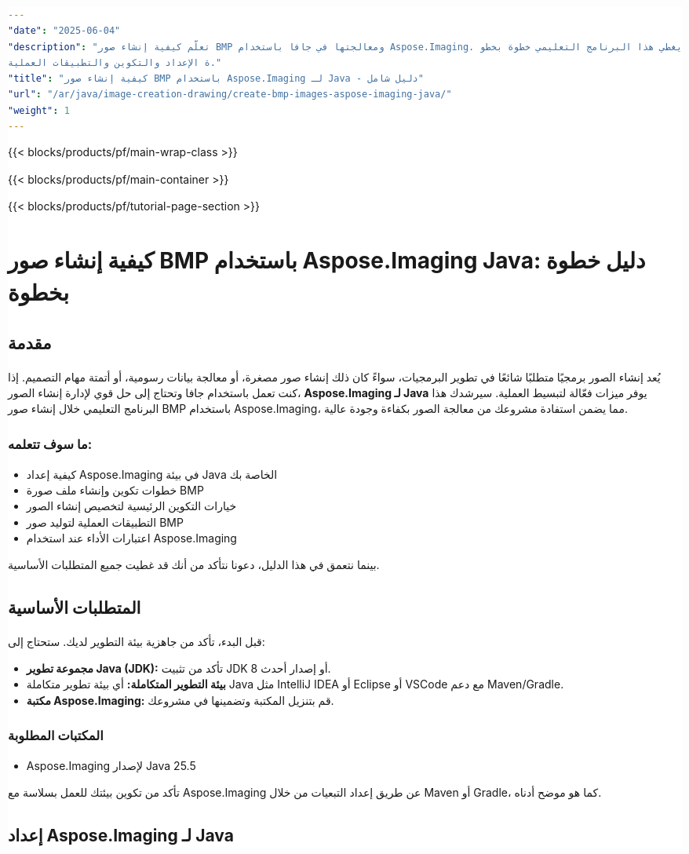 ```yaml
---
"date": "2025-06-04"
"description": "تعلّم كيفية إنشاء صور BMP ومعالجتها في جافا باستخدام Aspose.Imaging. يغطي هذا البرنامج التعليمي خطوة بخطوة الإعداد والتكوين والتطبيقات العملية."
"title": "كيفية إنشاء صور BMP باستخدام Aspose.Imaging لـ Java - دليل شامل"
"url": "/ar/java/image-creation-drawing/create-bmp-images-aspose-imaging-java/"
"weight": 1
---
```


{{< blocks/products/pf/main-wrap-class >}}

{{< blocks/products/pf/main-container >}}

{{< blocks/products/pf/tutorial-page-section >}}
# كيفية إنشاء صور BMP باستخدام Aspose.Imaging Java: دليل خطوة بخطوة

## مقدمة

يُعد إنشاء الصور برمجيًا متطلبًا شائعًا في تطوير البرمجيات، سواءً كان ذلك إنشاء صور مصغرة، أو معالجة بيانات رسومية، أو أتمتة مهام التصميم. إذا كنت تعمل باستخدام جافا وتحتاج إلى حل قوي لإدارة إنشاء الصور، **Aspose.Imaging لـ Java** يوفر ميزات فعّالة لتبسيط العملية. سيرشدك هذا البرنامج التعليمي خلال إنشاء صور BMP باستخدام Aspose.Imaging، مما يضمن استفادة مشروعك من معالجة الصور بكفاءة وجودة عالية.

### ما سوف تتعلمه:
- كيفية إعداد Aspose.Imaging في بيئة Java الخاصة بك
- خطوات تكوين وإنشاء ملف صورة BMP
- خيارات التكوين الرئيسية لتخصيص إنشاء الصور
- التطبيقات العملية لتوليد صور BMP
- اعتبارات الأداء عند استخدام Aspose.Imaging

بينما نتعمق في هذا الدليل، دعونا نتأكد من أنك قد غطيت جميع المتطلبات الأساسية.

## المتطلبات الأساسية

قبل البدء، تأكد من جاهزية بيئة التطوير لديك. ستحتاج إلى:

- **مجموعة تطوير Java (JDK):** تأكد من تثبيت JDK 8 أو إصدار أحدث.
- **بيئة التطوير المتكاملة:** أي بيئة تطوير متكاملة Java مثل IntelliJ IDEA أو Eclipse أو VSCode مع دعم Maven/Gradle.
- **مكتبة Aspose.Imaging:** قم بتنزيل المكتبة وتضمينها في مشروعك.

### المكتبات المطلوبة
- Aspose.Imaging لإصدار Java 25.5

تأكد من تكوين بيئتك للعمل بسلاسة مع Aspose.Imaging عن طريق إعداد التبعيات من خلال Maven أو Gradle، كما هو موضح أدناه.

## إعداد Aspose.Imaging لـ Java
